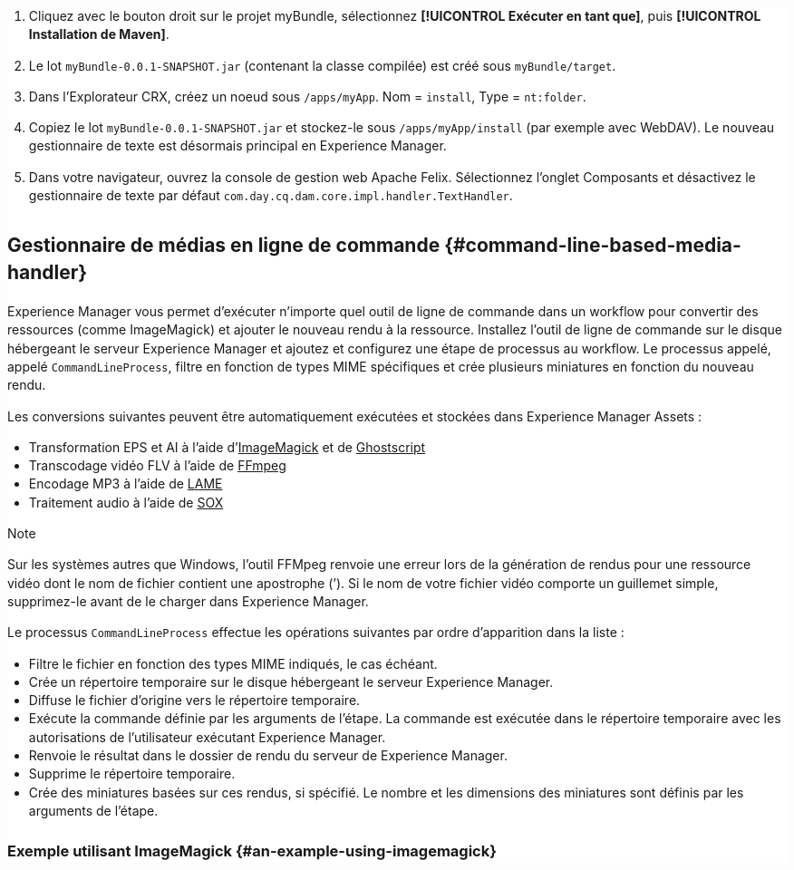    1. Cliquez avec le bouton droit sur le projet myBundle, sélectionnez **[!UICONTROL Exécuter en tant que]**, puis **[!UICONTROL Installation de Maven]**.
   1. Le lot `myBundle-0.0.1-SNAPSHOT.jar` (contenant la classe compilée) est créé sous `myBundle/target`.

1. Dans l’Explorateur CRX, créez un noeud sous `/apps/myApp`. Nom = `install`, Type = `nt:folder`.
1. Copiez le lot `myBundle-0.0.1-SNAPSHOT.jar` et stockez-le sous `/apps/myApp/install` (par exemple avec WebDAV). Le nouveau gestionnaire de texte est désormais principal en Experience Manager.
1. Dans votre navigateur, ouvrez la console de gestion web Apache Felix. Sélectionnez l’onglet Composants et désactivez le gestionnaire de texte par défaut `com.day.cq.dam.core.impl.handler.TextHandler`.

## Gestionnaire de médias en ligne de commande {#command-line-based-media-handler}

Experience Manager vous permet d’exécuter n’importe quel outil de ligne de commande dans un workflow pour convertir des ressources (comme ImageMagick) et ajouter le nouveau rendu à la ressource. Installez l’outil de ligne de commande sur le disque hébergeant le serveur Experience Manager et ajoutez et configurez une étape de processus au workflow. Le processus appelé, appelé `CommandLineProcess`, filtre en fonction de types MIME spécifiques et crée plusieurs miniatures en fonction du nouveau rendu.

Les conversions suivantes peuvent être automatiquement exécutées et stockées dans Experience Manager Assets :

* Transformation EPS et AI à l’aide d’[ImageMagick](https://www.imagemagick.org/script/index.php) et de [Ghostscript](https://www.ghostscript.com/)
* Transcodage vidéo FLV à l’aide de [FFmpeg](https://ffmpeg.org/)
* Encodage MP3 à l’aide de [LAME](https://lame.sourceforge.net/)
* Traitement audio à l’aide de [SOX](https://sox.sourceforge.net/)

>[!NOTE]
>
>Sur les systèmes autres que Windows, l’outil FFMpeg renvoie une erreur lors de la génération de rendus pour une ressource vidéo dont le nom de fichier contient une apostrophe (’). Si le nom de votre fichier vidéo comporte un guillemet simple, supprimez-le avant de le charger dans Experience Manager.

Le processus `CommandLineProcess` effectue les opérations suivantes par ordre d’apparition dans la liste :

* Filtre le fichier en fonction des types MIME indiqués, le cas échéant.
* Crée un répertoire temporaire sur le disque hébergeant le serveur Experience Manager.
* Diffuse le fichier d’origine vers le répertoire temporaire.
* Exécute la commande définie par les arguments de l’étape. La commande est exécutée dans le répertoire temporaire avec les autorisations de l’utilisateur exécutant Experience Manager.
* Renvoie le résultat dans le dossier de rendu du serveur de Experience Manager.
* Supprime le répertoire temporaire.
* Crée des miniatures basées sur ces rendus, si spécifié. Le nombre et les dimensions des miniatures sont définis par les arguments de l’étape.

### Exemple utilisant ImageMagick {#an-example-using-imagemagick}
